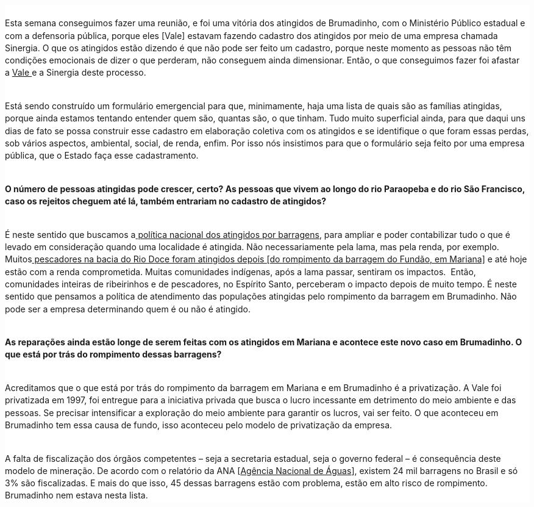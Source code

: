 <p dir="ltr"><br />
Esta semana conseguimos fazer uma reuni&atilde;o, e foi uma vit&oacute;ria dos atingidos de Brumadinho, com o Minist&eacute;rio P&uacute;blico estadual e com a defensoria p&uacute;blica, porque eles [Vale] estavam fazendo cadastro dos atingidos por meio de uma empresa chamada Sinergia. O que os atingidos est&atilde;o dizendo &eacute; que n&atilde;o pode ser feito um cadastro, porque neste momento as pessoas n&atilde;o t&ecirc;m condi&ccedil;&otilde;es emocionais de dizer o que perderam, n&atilde;o conseguem ainda dimensionar. Ent&atilde;o, o que conseguimos fazer foi afastar a&nbsp;<a href="http://www.vale.com/brasil/pt/business/mining/paginas/default.aspx" rel="external" target="_blank">Vale&nbsp;</a>e a Sinergia deste processo.</p>

<p dir="ltr"><br />
Est&aacute; sendo constru&iacute;do um formul&aacute;rio emergencial para que, minimamente, haja uma lista de quais s&atilde;o as fam&iacute;lias atingidas, porque ainda estamos tentando entender quem s&atilde;o, quantas s&atilde;o, o que tinham. Tudo muito superficial ainda, para que daqui uns dias de fato se possa construir esse cadastro em elabora&ccedil;&atilde;o coletiva com os atingidos e se identifique o que foram essas perdas, sob v&aacute;rios aspectos, ambiental, social, de renda, enfim. Por isso n&oacute;s insistimos para que o formul&aacute;rio seja feito por uma empresa p&uacute;blica, que o Estado fa&ccedil;a esse cadastramento.</p>

<p dir="ltr"><br />
<strong>O n&uacute;mero de pessoas atingidas pode crescer, certo? As pessoas que vivem ao longo do rio Paraopeba e do rio S&atilde;o Francisco, caso os rejeitos cheguem at&eacute; l&aacute;, tamb&eacute;m entrariam no cadastro de atingidos?</strong></p>

<p dir="ltr"><br />
&Eacute; neste sentido que buscamos a<a href="https://www.mabnacional.org.br/publicacao/cartilha-da-pol-tica-nacional-dos-direitos-das-popula-es-atingidas-por-barragens-pnab" rel="external" target="_blank">&nbsp;pol&iacute;tica nacional dos atingidos por barragens</a>, para ampliar e poder contabilizar tudo o que &eacute; levado em considera&ccedil;&atilde;o quando uma localidade &eacute; atingida. N&atilde;o necessariamente pela lama, mas pela renda, por exemplo. Muitos<a href="https://www.brasildefato.com.br/2018/11/05/pescadoras-do-es-sobre-rompimento-da-barragem-somos-atingidas-de-novo-a-cada-mare/">&nbsp;pescadores na bacia do Rio Doce foram atingidos depois [do rompimento da barragem do Fund&atilde;o, em Mariana]</a>&nbsp;e at&eacute; hoje est&atilde;o com a renda comprometida. Muitas comunidades ind&iacute;genas, ap&oacute;s a lama passar, sentiram os impactos. &nbsp;Ent&atilde;o, comunidades inteiras de ribeirinhos e de pescadores, no Esp&iacute;rito Santo, perceberam o impacto depois de muito tempo. &Eacute; neste sentido que pensamos a pol&iacute;tica de atendimento das popula&ccedil;&otilde;es atingidas pelo rompimento da barragem em Brumadinho. N&atilde;o pode ser a empresa determinando quem &eacute; ou n&atilde;o &eacute; atingido.</p>

<p dir="ltr"><br />
<strong>As repara&ccedil;&otilde;es ainda est&atilde;o longe de serem feitas com os atingidos em Mariana e acontece este novo caso em Brumadinho. O que est&aacute; por tr&aacute;s do rompimento dessas barragens?</strong></p>

<p dir="ltr"><br />
Acreditamos que o que est&aacute; por tr&aacute;s do rompimento da barragem em Mariana e em Brumadinho &eacute; a privatiza&ccedil;&atilde;o. A Vale foi privatizada em 1997, foi entregue para a iniciativa privada que busca o lucro incessante em detrimento do meio ambiente e das pessoas. Se precisar intensificar a explora&ccedil;&atilde;o do meio ambiente para garantir os lucros, vai ser feito. O que aconteceu em Brumadinho tem essa causa de fundo, isso aconteceu pelo modelo de privatiza&ccedil;&atilde;o da empresa.</p>

<p dir="ltr"><br />
A falta de fiscaliza&ccedil;&atilde;o dos &oacute;rg&atilde;os competentes &ndash; seja a secretaria estadual, seja o governo federal &ndash; &eacute; consequ&ecirc;ncia deste modelo de minera&ccedil;&atilde;o. De acordo com o relat&oacute;rio da ANA [<a href="http://www.ana.gov.br/" rel="external" target="_blank">Ag&ecirc;ncia Nacional de &Aacute;guas</a>], existem 24 mil barragens no Brasil e s&oacute; 3% s&atilde;o fiscalizadas. E mais do que isso, 45 dessas barragens est&atilde;o com problema, est&atilde;o em alto risco de rompimento. Brumadinho nem estava nesta lista.</p>
